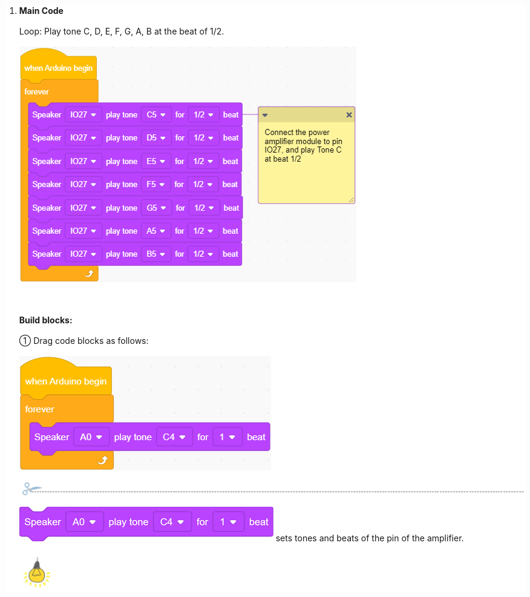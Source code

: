 1. **Main Code**

   Loop: Play tone C, D, E, F, G, A, B at the beat of 1/2.

   ![3410](media/3410.png)

   <br>

   **Build blocks:**

   ① Drag code blocks as follows:

   ![3411](media/3411.png)

   ![9top](media/9top.png)

   ![S_tone](media/S_tone.png) sets tones and beats of the pin of the amplifier. 

   ![6top](media/6top.png)
